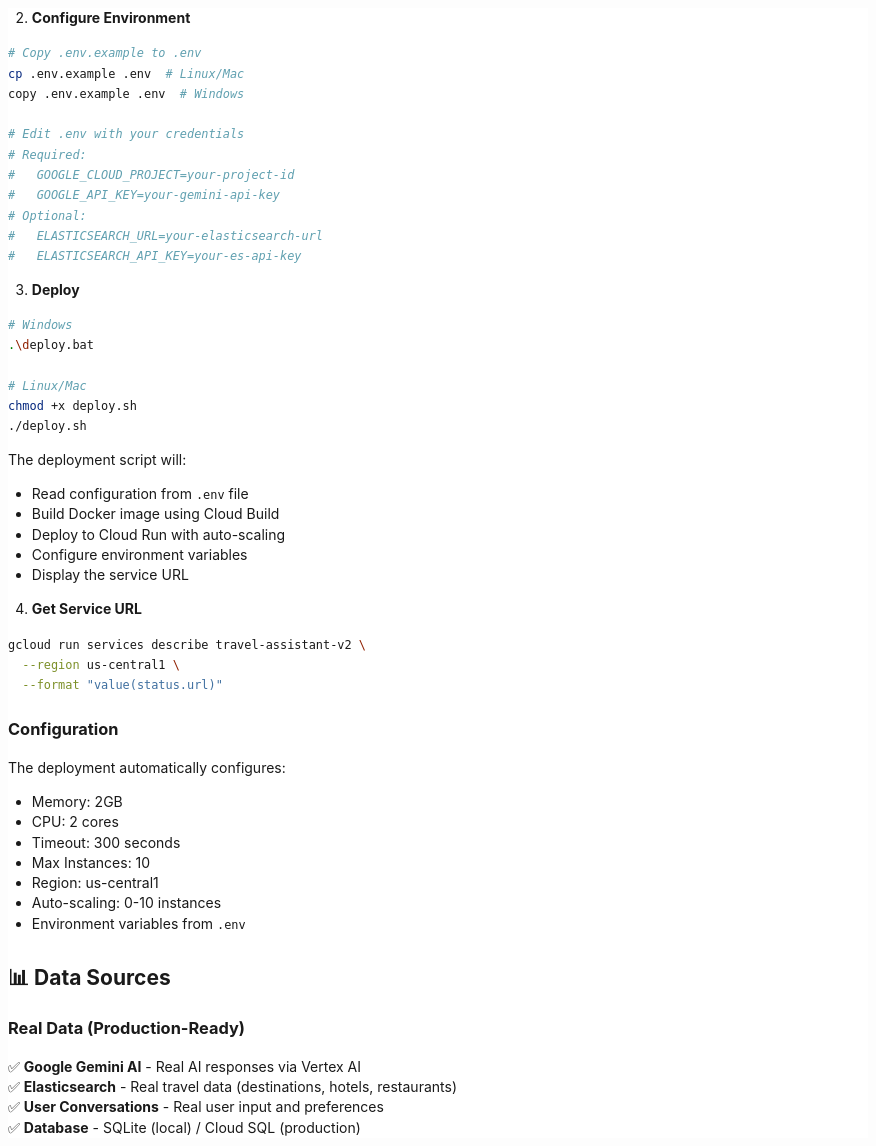 2. **Configure Environment**
```bash
# Copy .env.example to .env
cp .env.example .env  # Linux/Mac
copy .env.example .env  # Windows

# Edit .env with your credentials
# Required:
#   GOOGLE_CLOUD_PROJECT=your-project-id
#   GOOGLE_API_KEY=your-gemini-api-key
# Optional:
#   ELASTICSEARCH_URL=your-elasticsearch-url
#   ELASTICSEARCH_API_KEY=your-es-api-key
```

3. **Deploy**
```bash
# Windows
.\deploy.bat

# Linux/Mac
chmod +x deploy.sh
./deploy.sh
```

The deployment script will:
- Read configuration from `.env` file
- Build Docker image using Cloud Build
- Deploy to Cloud Run with auto-scaling
- Configure environment variables
- Display the service URL

4. **Get Service URL**
```bash
gcloud run services describe travel-assistant-v2 \
  --region us-central1 \
  --format "value(status.url)"
```

### Configuration

The deployment automatically configures:
- Memory: 2GB
- CPU: 2 cores
- Timeout: 300 seconds
- Max Instances: 10
- Region: us-central1
- Auto-scaling: 0-10 instances
- Environment variables from `.env`

## 📊 Data Sources

### Real Data (Production-Ready)
✅ **Google Gemini AI** - Real AI responses via Vertex AI  
✅ **Elasticsearch** - Real travel data (destinations, hotels, restaurants)  
✅ **User Conversations** - Real user input and preferences  
✅ **Database** - SQLite (local) / Cloud SQL (production)
